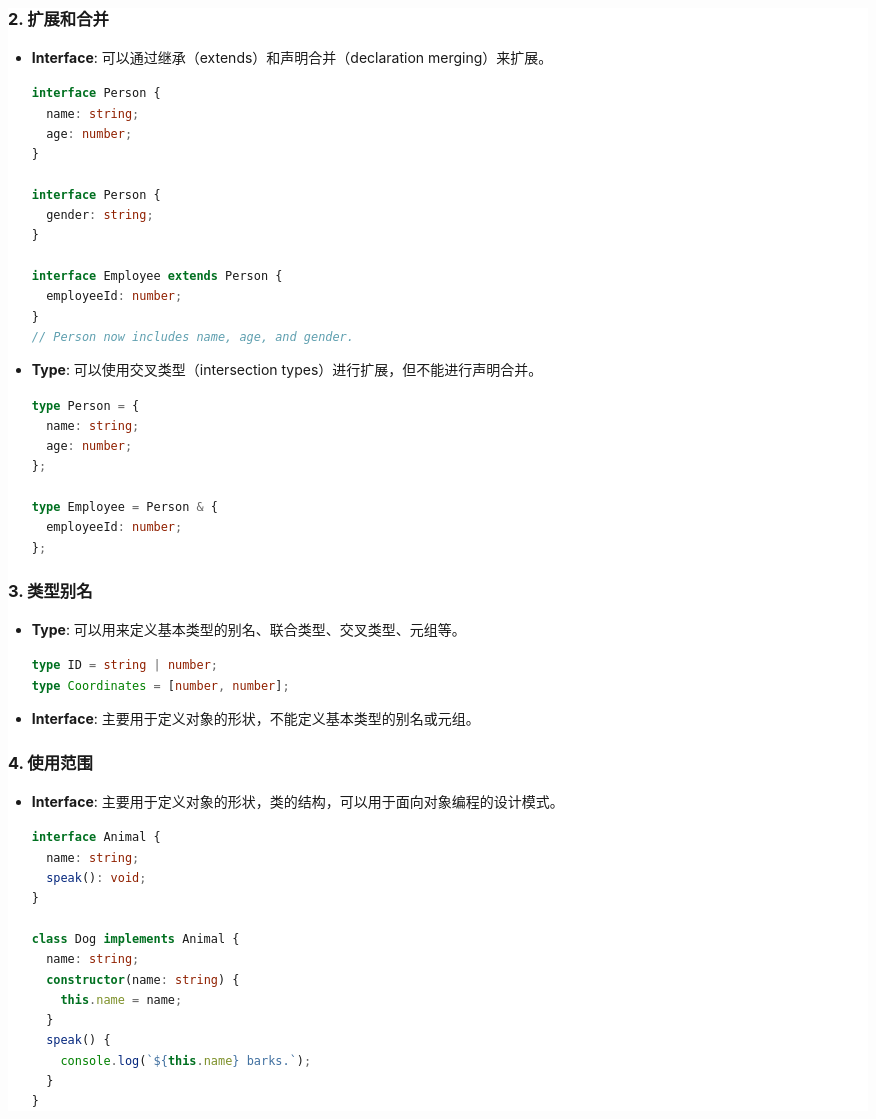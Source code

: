   ```typescript
  ```

### 2. 扩展和合并
- **Interface**: 可以通过继承（extends）和声明合并（declaration merging）来扩展。
  ```typescript
  interface Person {
    name: string;
    age: number;
  }

  interface Person {
    gender: string;
  }

  interface Employee extends Person {
    employeeId: number;
  }
  // Person now includes name, age, and gender.
  ```
- **Type**: 可以使用交叉类型（intersection types）进行扩展，但不能进行声明合并。
  ```typescript
  type Person = {
    name: string;
    age: number;
  };

  type Employee = Person & {
    employeeId: number;
  };
  ```

### 3. 类型别名
- **Type**: 可以用来定义基本类型的别名、联合类型、交叉类型、元组等。
  ```typescript
  type ID = string | number;
  type Coordinates = [number, number];
  ```

- **Interface**: 主要用于定义对象的形状，不能定义基本类型的别名或元组。

### 4. 使用范围
- **Interface**: 主要用于定义对象的形状，类的结构，可以用于面向对象编程的设计模式。
  ```typescript
  interface Animal {
    name: string;
    speak(): void;
  }

  class Dog implements Animal {
    name: string;
    constructor(name: string) {
      this.name = name;
    }
    speak() {
      console.log(`${this.name} barks.`);
    }
  }
  ```
